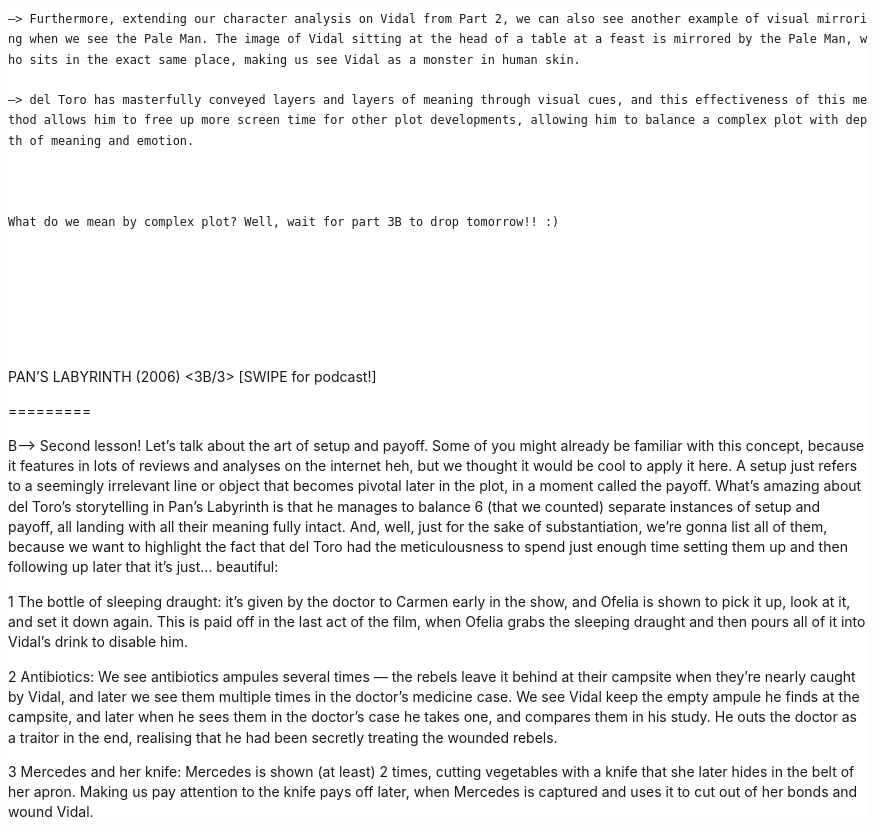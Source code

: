 ~~~~~~~~~~~~~~~~~~~~~~~~~~~~~~~~
—> Furthermore, extending our character analysis on Vidal from Part 2, we can also see another example of visual mirroring when we see the Pale Man. The image of Vidal sitting at the head of a table at a feast is mirrored by the Pale Man, who sits in the exact same place, making us see Vidal as a monster in human skin.

—> del Toro has masterfully conveyed layers and layers of meaning through visual cues, and this effectiveness of this method allows him to free up more screen time for other plot developments, allowing him to balance a complex plot with depth of meaning and emotion.

  

What do we mean by complex plot? Well, wait for part 3B to drop tomorrow!! :)

  

  

  

~~~~~~~~~~~~~~~~~~~~~~~~~~~~~~~~

  

PAN’S LABYRINTH (2006) <3B/3> [SWIPE for podcast!] 

=========

  

  

B—> Second lesson! Let’s talk about the art of setup and payoff. Some of you might already be familiar with this concept, because it features in lots of reviews and analyses on the internet heh, but we thought it would be cool to apply it here. A setup just refers to a seemingly irrelevant line or object that becomes pivotal later in the plot, in a moment called the payoff. What’s amazing about del Toro’s storytelling in Pan’s Labyrinth is that he manages to balance 6 (that we counted) separate instances of setup and payoff, all landing with all their meaning fully intact. And, well, just for the sake of substantiation, we’re gonna list all of them, because we want to highlight the fact that del Toro had the meticulousness to spend just enough time setting them up and then following up later that it’s just… beautiful:

1 The bottle of sleeping draught: it’s given by the doctor to Carmen early in the show, and Ofelia is shown to pick it up, look at it, and set it down again. This is paid off in the last act of the film, when Ofelia grabs the sleeping draught and then pours all of it into Vidal’s drink to disable him. 

2 Antibiotics: We see antibiotics ampules several times — the rebels leave it behind at their campsite when they’re nearly caught by Vidal, and later we see them multiple times in the doctor’s medicine case. We see Vidal keep the empty ampule he finds at the campsite, and later when he sees them in the doctor’s case he takes one, and compares them in his study. He outs the doctor as a traitor in the end, realising that he had been secretly treating the wounded rebels.

3 Mercedes and her knife: Mercedes is shown (at least) 2 times, cutting vegetables with a knife that she later hides in the belt of her apron. Making us pay attention to the knife pays off later, when Mercedes is captured and uses it to cut out of her bonds and wound Vidal.
